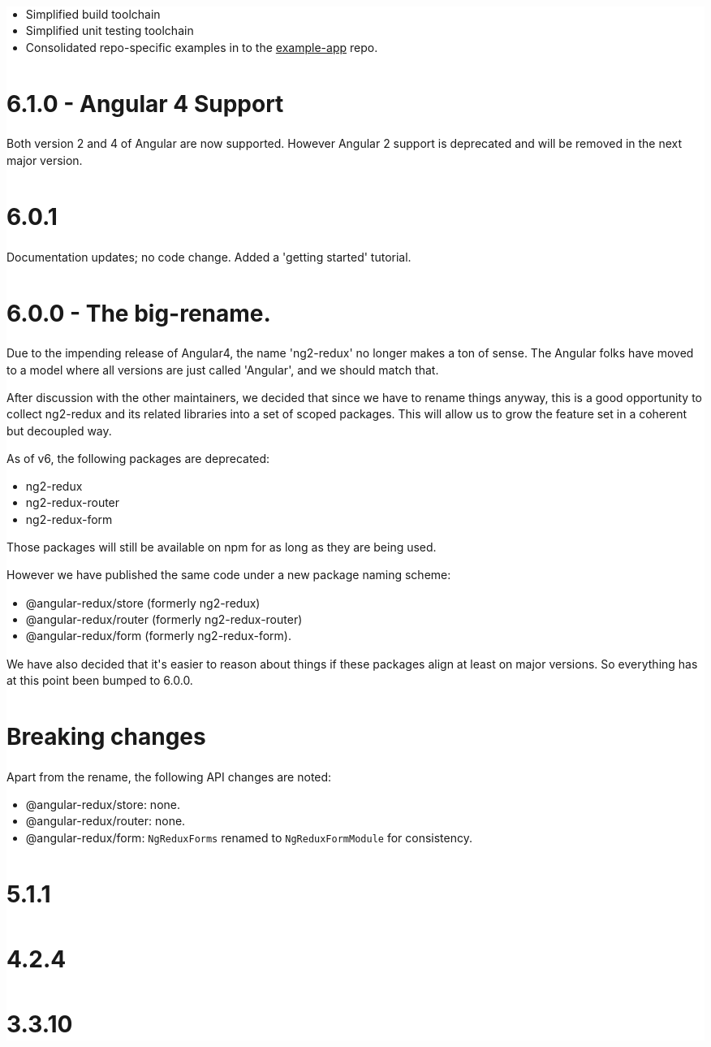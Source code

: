 * Simplified build toolchain
* Simplified unit testing toolchain
* Consolidated repo-specific examples in to the [example-app](https://github.com/angular-redux/example-app) repo.

# 6.1.0 - Angular 4 Support

Both version 2 and 4 of Angular are now supported. However Angular 2 support
is deprecated and will be removed in the next major version.

# 6.0.1

Documentation updates; no code change. Added a 'getting started' tutorial.

# 6.0.0 - The big-rename.

Due to the impending release of Angular4, the name 'ng2-redux' no longer makes
a ton of sense.  The Angular folks have moved to a model where all versions are
just called 'Angular', and we should match that.

After discussion with the other maintainers, we decided that since we have to
rename things anyway, this is a good opportunity to collect ng2-redux and its
related libraries into a set of scoped packages. This will allow us to grow
the feature set in a coherent but decoupled way.

As of v6, the following packages are deprecated:

* ng2-redux
* ng2-redux-router
* ng2-redux-form

Those packages will still be available on npm for as long as they are being used.

However we have published the same code under a new package naming scheme:

* @angular-redux/store (formerly ng2-redux)
* @angular-redux/router (formerly ng2-redux-router)
* @angular-redux/form (formerly ng2-redux-form).

We have also decided that it's easier to reason about things if these packages
align at least on major versions. So everything has at this point been bumped
to 6.0.0.

# Breaking changes

Apart from the rename, the following API changes are noted:

* @angular-redux/store: none.
* @angular-redux/router: none.
* @angular-redux/form: `NgReduxForms` renamed to `NgReduxFormModule` for consistency.

# 5.1.1
# 4.2.4
# 3.3.10
